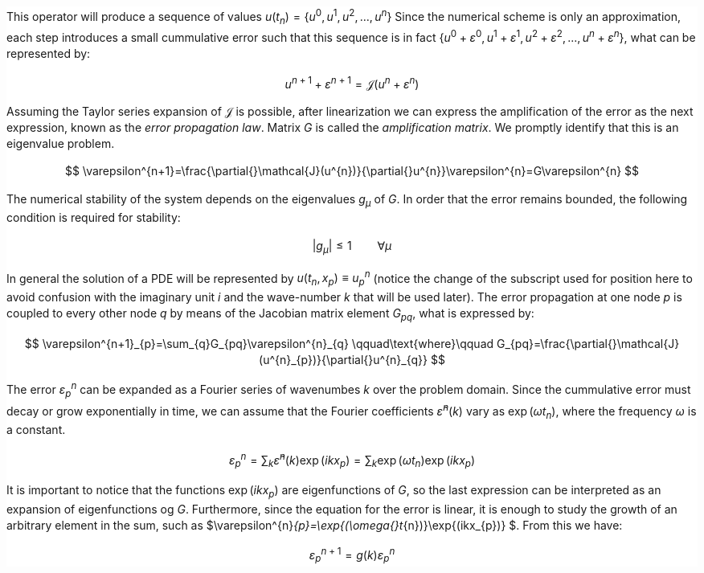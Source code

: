 This operator will produce a sequence of values $u(t_{n})=\{u^0,u^1,u^2,...,u^n\}$ Since the numerical scheme is only an approximation, each step introduces a small cummulative error such that this sequence is in fact $\{u^0+\varepsilon^0,u^1+\varepsilon^1,u^2+\varepsilon^2,...,u^n+\varepsilon^n\}$, what can be represented by:

$$
u^{n+1}+\varepsilon^{n+1}=\mathcal{J}(u^{n}+\varepsilon^{n})
$$

Assuming the Taylor series expansion of $\mathcal{J}$ is possible, after linearization we can express the amplification of the error as the next expression, known as the *error propagation law*. Matrix $G$ is called the *amplification matrix*. We promptly identify that this is an eigenvalue problem.

$$
\varepsilon^{n+1}=\frac{\partial{}\mathcal{J}(u^{n})}{\partial{}u^{n}}\varepsilon^{n}=G\varepsilon^{n}
$$

The numerical stability of the system depends on the eigenvalues $g_{\mu}$ of $G$. In order that the error remains bounded, the following condition is required for stability:

$$
\vert{}g_{\mu}\vert\le{}1\qquad\forall\mu
$$

In general the solution of a PDE will be represented by $u(t_{n},x_{p})\equiv{}u^{n}_{p}$ (notice the change of the subscript used for position here to avoid confusion with the imaginary unit $i$ and the wave-number $k$ that will be used later). The error propagation at one node $p$ is coupled to every other node $q$ by means of the Jacobian matrix element $G_{pq}$, what is expressed by:

$$
\varepsilon^{n+1}_{p}=\sum_{q}G_{pq}\varepsilon^{n}_{q}
\qquad\text{where}\qquad
G_{pq}=\frac{\partial{}\mathcal{J}(u^{n}_{p})}{\partial{}u^{n}_{q}}
$$

The error $\varepsilon^{n}_{p}$ can be expanded as a Fourier series of wavenumbes $k$ over the problem domain. Since the cummulative error must decay or grow exponentially in time, we can assume that the Fourier coefficients $\hat{\varepsilon}^{n}(k)$ vary as $\exp{(\omega{}t_{n})}$, where the frequency $\omega$ is a constant.

$$
\varepsilon^{n}_{p}=\sum_{k}\hat{\varepsilon}^{n}(k)\exp{(ikx_{p})}=\sum_{k}\exp{(\omega{}t_{n})}\exp{(ikx_{p})}
$$

It is important to notice that the functions $\exp{(ikx_{p})}$ are eigenfunctions of $G$, so the last expression can be interpreted as an expansion of eigenfunctions og $G$. Furthermore, since the equation for the error is linear, it is enough to study the growth of an arbitrary element in the sum, such as $\varepsilon^{n}_{p}=\exp{(\omega{}t_{n})}\exp{(ikx_{p})}
$. From this we have:

$$
\varepsilon^{n+1}_{p}=g(k)\varepsilon^{n}_{p}
$$

